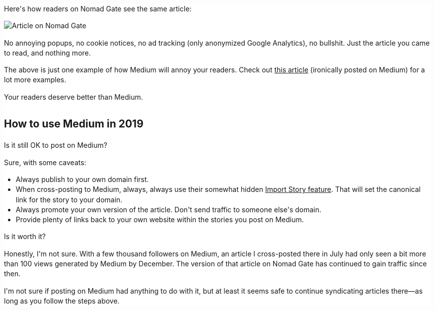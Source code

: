 Here's how readers on Nomad Gate see the same article:

![Article on Nomad Gate](./nomadgate.png)

No annoying popups, no cookie notices, no ad tracking (only anonymized Google Analytics), no bullshit. Just the article you came to read, and nothing more.

The above is just one example of how Medium will annoy your readers. Check out [this article](https://medium.com/@nikitonsky/medium-is-a-poor-choice-for-blogging-bb0048d19133) (ironically posted on Medium) for a lot more examples.

Your readers deserve better than Medium.

## How to use Medium in 2019

Is it still OK to post on Medium?

Sure, with some caveats:

- Always publish to your own domain first.
- When cross-posting to Medium, always, always use their somewhat hidden [Import Story feature](https://medium.com/p/import). That will set the canonical link for the story to your domain.
- Always promote your own version of the article. Don't send traffic to someone else's domain.
- Provide plenty of links back to your own website within the stories you post on Medium.

Is it worth it?

Honestly, I'm not sure. With a few thousand followers on Medium, an article I cross-posted there in July had only seen a bit more than 100 views generated by Medium by December. The version of that article on Nomad Gate has continued to gain traffic since then.

I'm not sure if posting on Medium had anything to do with it, but at least it seems safe to continue syndicating articles there—as long as you follow the steps above.